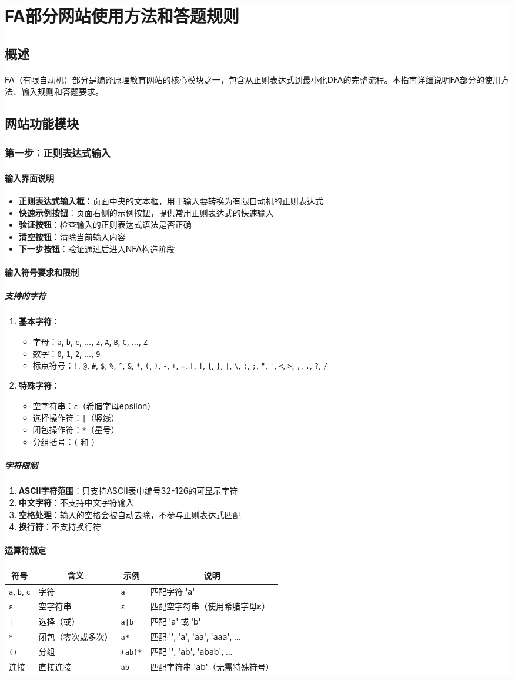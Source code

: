 # FA部分网站使用方法和答题规则

## 概述

FA（有限自动机）部分是编译原理教育网站的核心模块之一，包含从正则表达式到最小化DFA的完整流程。本指南详细说明FA部分的使用方法、输入规则和答题要求。

## 网站功能模块

### 第一步：正则表达式输入

#### 输入界面说明

- **正则表达式输入框**：页面中央的文本框，用于输入要转换为有限自动机的正则表达式
- **快速示例按钮**：页面右侧的示例按钮，提供常用正则表达式的快速输入
- **验证按钮**：检查输入的正则表达式语法是否正确
- **清空按钮**：清除当前输入内容
- **下一步按钮**：验证通过后进入NFA构造阶段

#### 输入符号要求和限制

##### 支持的字符

1. **基本字符**：
   - 字母：`a`, `b`, `c`, ..., `z`, `A`, `B`, `C`, ..., `Z`
   - 数字：`0`, `1`, `2`, ..., `9`
   - 标点符号：`!`, `@`, `#`, `$`, `%`, `^`, `&`, `*`, `(`, `)`, `-`, `+`, `=`, `[`, `]`, `{`, `}`, `|`, `\`, `:`, `;`, `"`, `'`, `<`, `>`, `,`, `.`, `?`, `/`

2. **特殊字符**：
   - 空字符串：`ε`（希腊字母epsilon）
   - 选择操作符：`|`（竖线）
   - 闭包操作符：`*`（星号）
   - 分组括号：`(` 和 `)`

##### 字符限制

1. **ASCII字符范围**：只支持ASCII表中编号32-126的可显示字符
2. **中文字符**：不支持中文字符输入
3. **空格处理**：输入的空格会被自动去除，不参与正则表达式匹配
4. **换行符**：不支持换行符

#### 运算符规定

| 符号 | 含义 | 示例 | 说明 |
|------|------|------|------|
| `a`, `b`, `c` | 字符 | `a` | 匹配字符 'a' |
| `ε` | 空字符串 | `ε` | 匹配空字符串（使用希腊字母ε） |
| `\|` | 选择（或） | `a\|b` | 匹配 'a' 或 'b' |
| `*` | 闭包（零次或多次） | `a*` | 匹配 '', 'a', 'aa', 'aaa', ... |
| `()` | 分组 | `(ab)*` | 匹配 '', 'ab', 'abab', ... |
| 连接 | 直接连接 | `ab` | 匹配字符串 'ab'（无需特殊符号） |
